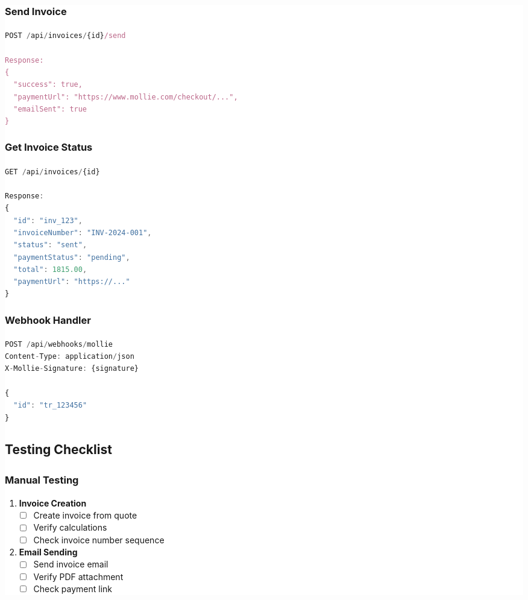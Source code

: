 ### Send Invoice

```typescript
POST /api/invoices/{id}/send

Response:
{
  "success": true,
  "paymentUrl": "https://www.mollie.com/checkout/...",
  "emailSent": true
}
```

### Get Invoice Status

```typescript
GET /api/invoices/{id}

Response:
{
  "id": "inv_123",
  "invoiceNumber": "INV-2024-001",
  "status": "sent",
  "paymentStatus": "pending",
  "total": 1815.00,
  "paymentUrl": "https://..."
}
```

### Webhook Handler

```typescript
POST /api/webhooks/mollie
Content-Type: application/json
X-Mollie-Signature: {signature}

{
  "id": "tr_123456"
}
```

## Testing Checklist

### Manual Testing

1. **Invoice Creation**
   - [ ] Create invoice from quote
   - [ ] Verify calculations
   - [ ] Check invoice number sequence

2. **Email Sending**
   - [ ] Send invoice email
   - [ ] Verify PDF attachment
   - [ ] Check payment link
